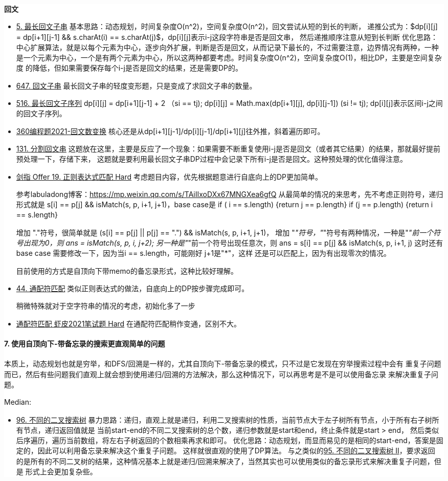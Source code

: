 **回文**

* [5. 最长回文子串](https://leetcode-cn.com/problems/longest-palindromic-substring/)
  基本思路：动态规划，时间复杂度O(n^2)，空间复杂度O(n^2)，回文尝试从短的到长的判断，
          递推公式为：$dp[i][j] = dp[i+1][j-1] && s.charAt(i) == s.charAt(j)$，dp[i][j]表示i-j这段字符串是否是回文串，
          然后递推顺序注意从短到长判断
  优化思路：中心扩展算法，就是以每个元素为中心，逐步向外扩展，判断是否是回文，从而记录下最长的，不过需要注意，边界情况有两种，一种
          是一个元素为中心，一个是有两个元素为中心，所以这两种都要考虑。时间复杂度O(n^2)，空间复杂度O(1)，相比DP，主要是空间复杂度
          的降低，但如果需要保存每个i-j是否是回文的结果，还是需要DP的。         
          
* [647. 回文子串](https://leetcode-cn.com/problems/palindromic-substrings/)
  最长回文子串的轻度变形题，只是变成了求回文子串的数量。
  
* [516. 最长回文子序列](https://leetcode-cn.com/problems/longest-palindromic-subsequence/)
  dp[i][j] = dp[i+1][j-1] + 2 （si == tj); dp[i][j] = Math.max(dp[i+1][j], dp[i][j-1]) (si != tj);
  dp[i][j]表示区间i-j之间的回文子序列。
  
* [360编程题2021-回文数变换](https://www.nowcoder.com/questionTerminal/d39e41ee2b51435fbc9257bd05274586)
  核心还是从dp[i+1][j-1]/dp[i][j-1]/dp[i+1][j]往外推，斜着遍历即可。  
          
* [131. 分割回文串](https://leetcode-cn.com/problems/palindrome-partitioning/)
  这题放在这里，主要是反应了一个现象：如果需要不断重复使用i-j是否是回文（或者其它结果）的结果，那就最好提前预处理一下，存储下来，
  这题就是要利用最长回文子串DP过程中会记录下所有i-j是否是回文。这种预处理的优化值得注意。
  
* [剑指 Offer 19. 正则表达式匹配 Hard](https://leetcode-cn.com/problems/zheng-ze-biao-da-shi-pi-pei-lcof/)
  考虑题目内容，优先根据题意进行自底向上的DP更加简单。
  
  参考labuladong博客：https://mp.weixin.qq.com/s/TAiIIxoDXx67MNGXea6gfQ
  从最简单的情况的来思考，先不考虑正则符号，递归形式就是 s[i] == p[j] && isMatch(s, p,
  i+1, j+1)，base case是 if ( i == s.length) {return j == p.length}
  if (j == p.length) {return i == s.length}
  
  增加 "."符号，很简单就是 (s[i] == p[j] || p[j] == ".") && isMatch(s, p, i+1, j+1)，
  增加 "*"符号，"*"符号有两种情况，一种是"*"前一个符号出现为0，则 ans = isMatch(s, p,
  i, j+2); 另一种是"*"前一个符号出现任意次，则 ans = s[i] == p[j] && isMatch(s, p,
  i+1, j) 这时还有base case 需要修改一下，因为当i == s.length，可能刚好 j+1是"*"，这样
  还是可以匹配上，因为有出现零次的情况。 
  
  目前使用的方式是自顶向下带memo的备忘录形式，这种比较好理解。 

* [44. 通配符匹配](https://leetcode-cn.com/problems/wildcard-matching/)
  类似正则表达式的做法，自底向上的DP按步骤完成即可。
  
  稍微特殊就对于空字符串的情况的考虑，初始化多了一步

* [通配符匹配 虾皮2021笔试题 Hard](./src/main/java/DynamicProgramming/StringMatch/IsMatchII.java)
  在通配符匹配稍作变通，区别不大。
  
#### 7. 使用自顶向下-带备忘录的搜索更直观简单的问题

本质上，动态规划也就是穷举，和DFS/回溯是一样的，尤其自顶向下-带备忘录的模式，只不过是它发现在穷举搜索过程中会有
重复子问题而已，然后有些问题我们直观上就会想到使用递归/回溯的方法解决，那么这种情况下，可以再思考是不是可以使用备忘录
来解决重复子问题。

Median:

* [96. 不同的二叉搜索树](https://leetcode-cn.com/problems/unique-binary-search-trees/)
  暴力思路：递归，直观上就是递归，利用二叉搜索树的性质，当前节点大于左子树所有节点，小于所有右子树所有节点，递归返回值就是
          当前start-end的不同二叉搜索树的总个数，递归参数就是start和end，终止条件就是start > end，
          然后类似后序遍历，遍历当前数组，将左右子树返回的个数相乘再求和即可。
  优化思路：动态规划，而显而易见的是相同的start-end，答案是固定的，因此可以利用备忘录来解决这个重复子问题。
          这样就很直观的使用了DP算法。
  与之类似的[95. 不同的二叉搜索树 II](https://leetcode-cn.com/problems/unique-binary-search-trees-ii/)，要求返回
  的是所有的不同二叉树的结果，这种情况基本上就是递归/回溯来解决了，当然其实也可以使用类似的备忘录形式来解决重复子问题，但是
  形式上会更加复杂些。
  